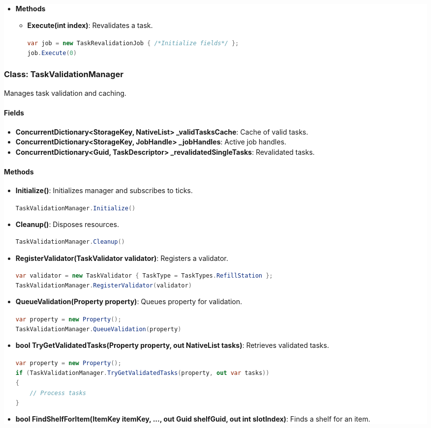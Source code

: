 - **Methods**

  - **Execute(int index)**: Revalidates a task.

    ```csharp
    var job = new TaskRevalidationJob { /*Initialize fields*/ };
    job.Execute(0)
    ```

### Class: TaskValidationManager

Manages task validation and caching.

#### Fields

- **ConcurrentDictionary<StorageKey, NativeList<TaskDescriptor>> _validTasksCache**: Cache of valid tasks.
- **ConcurrentDictionary<StorageKey, JobHandle> _jobHandles**: Active job handles.
- **ConcurrentDictionary<Guid, TaskDescriptor> _revalidatedSingleTasks**: Revalidated tasks.

#### Methods

- **Initialize()**: Initializes manager and subscribes to ticks.

  ```csharp
  TaskValidationManager.Initialize()
  ```

- **Cleanup()**: Disposes resources.

  ```csharp
  TaskValidationManager.Cleanup()
  ```

- **RegisterValidator(TaskValidator validator)**: Registers a validator.

  ```csharp
  var validator = new TaskValidator { TaskType = TaskTypes.RefillStation };
  TaskValidationManager.RegisterValidator(validator)
  ```

- **QueueValidation(Property property)**: Queues property for validation.

  ```csharp
  var property = new Property();
  TaskValidationManager.QueueValidation(property)
  ```

- **bool TryGetValidatedTasks(Property property, out NativeList<TaskDescriptor> tasks)**: Retrieves validated tasks.

  ```csharp
  var property = new Property();
  if (TaskValidationManager.TryGetValidatedTasks(property, out var tasks))
  {
      // Process tasks
  }
  ```

- **bool FindShelfForItem(ItemKey itemKey, ..., out Guid shelfGuid, out int slotIndex)**: Finds a shelf for an item.
